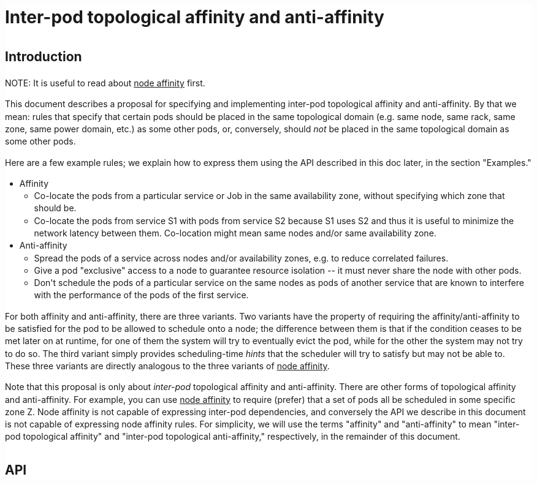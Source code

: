 # Inter-pod topological affinity and anti-affinity

## Introduction

NOTE: It is useful to read about [node affinity](nodeaffinity.md) first.

This document describes a proposal for specifying and implementing inter-pod
topological affinity and anti-affinity. By that we mean: rules that specify that
certain pods should be placed in the same topological domain (e.g. same node,
same rack, same zone, same power domain, etc.) as some other pods, or,
conversely, should *not* be placed in the same topological domain as some other
pods.

Here are a few example rules; we explain how to express them using the API
described in this doc later, in the section "Examples."
* Affinity
  * Co-locate the pods from a particular service or Job in the same availability
zone, without specifying which zone that should be.
  * Co-locate the pods from service S1 with pods from service S2 because S1 uses
S2 and thus it is useful to minimize the network latency between them.
Co-location might mean same nodes and/or same availability zone.
* Anti-affinity
  * Spread the pods of a service across nodes and/or availability zones, e.g. to
reduce correlated failures.
  * Give a pod "exclusive" access to a node to guarantee resource isolation --
it must never share the node with other pods.
  * Don't schedule the pods of a particular service on the same nodes as pods of
another service that are known to interfere with the performance of the pods of
the first service.

For both affinity and anti-affinity, there are three variants. Two variants have
the property of requiring the affinity/anti-affinity to be satisfied for the pod
to be allowed to schedule onto a node; the difference between them is that if
the condition ceases to be met later on at runtime, for one of them the system
will try to eventually evict the pod, while for the other the system may not try
to do so. The third variant simply provides scheduling-time *hints* that the
scheduler will try to satisfy but may not be able to. These three variants are
directly analogous to the three variants of [node affinity](nodeaffinity.md).

Note that this proposal is only about *inter-pod* topological affinity and
anti-affinity. There are other forms of topological affinity and anti-affinity.
For example, you can use [node affinity](nodeaffinity.md) to require (prefer)
that a set of pods all be scheduled in some specific zone Z. Node affinity is
not capable of expressing inter-pod dependencies, and conversely the API we
describe in this document is not capable of expressing node affinity rules. For
simplicity, we will use the terms "affinity" and "anti-affinity" to mean
"inter-pod topological affinity" and "inter-pod topological anti-affinity,"
respectively, in the remainder of this document.

## API
